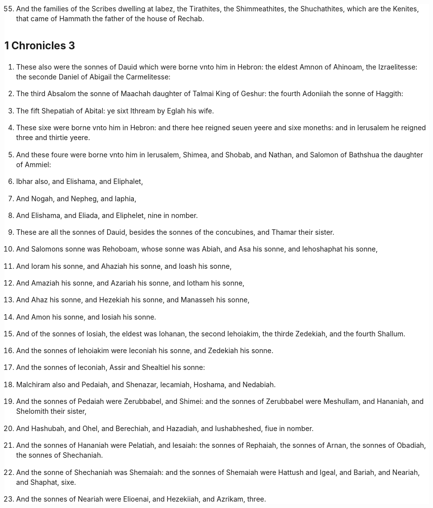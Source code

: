 55. And the families of the Scribes dwelling at Iabez, the Tirathites, the Shimmeathites, the Shuchathites, which are the Kenites, that came of Hammath the father of the house of Rechab.  

## 1 Chronicles 3

1. These also were the sonnes of Dauid which were borne vnto him in Hebron: the eldest Amnon of Ahinoam, the Izraelitesse: the seconde Daniel of Abigail the Carmelitesse:

2. The third Absalom the sonne of Maachah daughter of Talmai King of Geshur: the fourth Adoniiah the sonne of Haggith:

3. The fift Shepatiah of Abital: ye sixt Ithream by Eglah his wife.

4. These sixe were borne vnto him in Hebron: and there hee reigned seuen yeere and sixe moneths: and in Ierusalem he reigned three and thirtie yeere.

5. And these foure were borne vnto him in Ierusalem, Shimea, and Shobab, and Nathan, and Salomon of Bathshua the daughter of Ammiel:

6. Ibhar also, and Elishama, and Eliphalet,

7. And Nogah, and Nepheg, and Iaphia,

8. And Elishama, and Eliada, and Eliphelet, nine in nomber.

9. These are all the sonnes of Dauid, besides the sonnes of the concubines, and Thamar their sister.

10. And Salomons sonne was Rehoboam, whose sonne was Abiah, and Asa his sonne, and Iehoshaphat his sonne,

11. And Ioram his sonne, and Ahaziah his sonne, and Ioash his sonne,

12. And Amaziah his sonne, and Azariah his sonne, and Iotham his sonne,

13. And Ahaz his sonne, and Hezekiah his sonne, and Manasseh his sonne,

14. And Amon his sonne, and Iosiah his sonne.

15. And of the sonnes of Iosiah, the eldest was Iohanan, the second Iehoiakim, the thirde Zedekiah, and the fourth Shallum.

16. And the sonnes of Iehoiakim were Ieconiah his sonne, and Zedekiah his sonne.

17. And the sonnes of Ieconiah, Assir and Shealtiel his sonne:

18. Malchiram also and Pedaiah, and Shenazar, Iecamiah, Hoshama, and Nedabiah.

19. And the sonnes of Pedaiah were Zerubbabel, and Shimei: and the sonnes of Zerubbabel were Meshullam, and Hananiah, and Shelomith their sister,

20. And Hashubah, and Ohel, and Berechiah, and Hazadiah, and Iushabheshed, fiue in nomber.

21. And the sonnes of Hananiah were Pelatiah, and Iesaiah: the sonnes of Rephaiah, the sonnes of Arnan, the sonnes of Obadiah, the sonnes of Shechaniah.

22. And the sonne of Shechaniah was Shemaiah: and the sonnes of Shemaiah were Hattush and Igeal, and Bariah, and Neariah, and Shaphat, sixe.

23. And the sonnes of Neariah were Elioenai, and Hezekiiah, and Azrikam, three.

